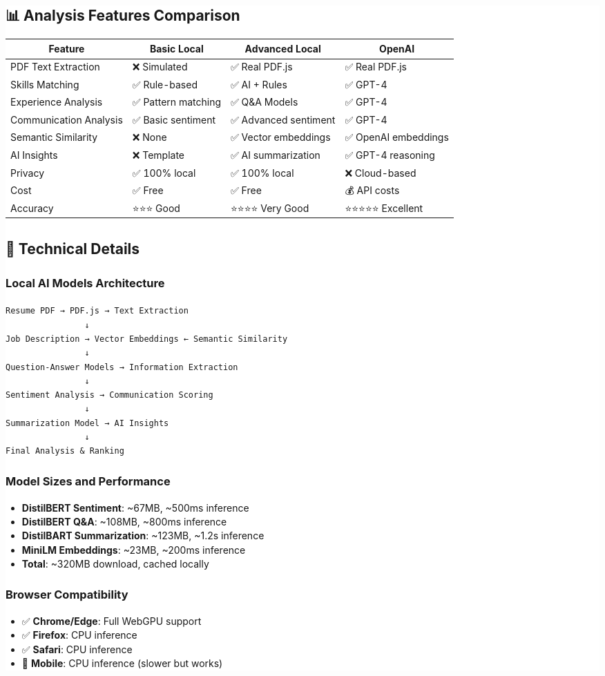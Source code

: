 ## 📊 Analysis Features Comparison

| Feature | Basic Local | Advanced Local | OpenAI |
|---------|-------------|----------------|---------|
| PDF Text Extraction | ❌ Simulated | ✅ Real PDF.js | ✅ Real PDF.js |
| Skills Matching | ✅ Rule-based | ✅ AI + Rules | ✅ GPT-4 |
| Experience Analysis | ✅ Pattern matching | ✅ Q&A Models | ✅ GPT-4 |
| Communication Analysis | ✅ Basic sentiment | ✅ Advanced sentiment | ✅ GPT-4 |
| Semantic Similarity | ❌ None | ✅ Vector embeddings | ✅ OpenAI embeddings |
| AI Insights | ❌ Template | ✅ AI summarization | ✅ GPT-4 reasoning |
| Privacy | ✅ 100% local | ✅ 100% local | ❌ Cloud-based |
| Cost | ✅ Free | ✅ Free | 💰 API costs |
| Accuracy | ⭐⭐⭐ Good | ⭐⭐⭐⭐ Very Good | ⭐⭐⭐⭐⭐ Excellent |

## 🔧 Technical Details

### Local AI Models Architecture
```
Resume PDF → PDF.js → Text Extraction
                ↓
Job Description → Vector Embeddings ← Semantic Similarity
                ↓
Question-Answer Models → Information Extraction
                ↓
Sentiment Analysis → Communication Scoring
                ↓
Summarization Model → AI Insights
                ↓
Final Analysis & Ranking
```

### Model Sizes and Performance
- **DistilBERT Sentiment**: ~67MB, ~500ms inference
- **DistilBERT Q&A**: ~108MB, ~800ms inference  
- **DistilBART Summarization**: ~123MB, ~1.2s inference
- **MiniLM Embeddings**: ~23MB, ~200ms inference
- **Total**: ~320MB download, cached locally

### Browser Compatibility
- ✅ **Chrome/Edge**: Full WebGPU support
- ✅ **Firefox**: CPU inference
- ✅ **Safari**: CPU inference
- 📱 **Mobile**: CPU inference (slower but works)
